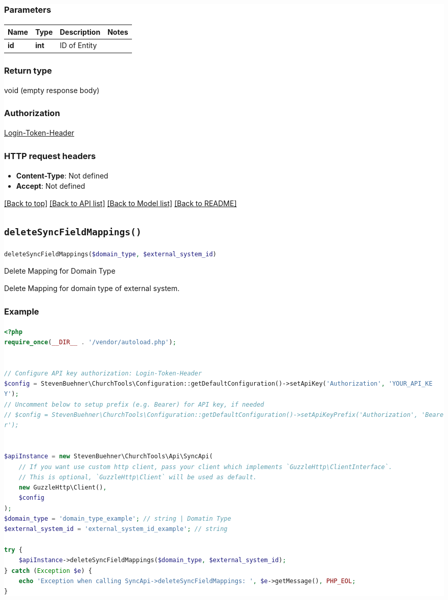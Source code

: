 ### Parameters

| Name | Type | Description  | Notes |
| ------------- | ------------- | ------------- | ------------- |
| **id** | **int**| ID of Entity | |

### Return type

void (empty response body)

### Authorization

[Login-Token-Header](../../README.md#Login-Token-Header)

### HTTP request headers

- **Content-Type**: Not defined
- **Accept**: Not defined

[[Back to top]](#) [[Back to API list]](../../README.md#endpoints)
[[Back to Model list]](../../README.md#models)
[[Back to README]](../../README.md)

## `deleteSyncFieldMappings()`

```php
deleteSyncFieldMappings($domain_type, $external_system_id)
```

Delete Mapping for Domain Type

Delete Mapping for domain type of external system.

### Example

```php
<?php
require_once(__DIR__ . '/vendor/autoload.php');


// Configure API key authorization: Login-Token-Header
$config = StevenBuehner\ChurchTools\Configuration::getDefaultConfiguration()->setApiKey('Authorization', 'YOUR_API_KEY');
// Uncomment below to setup prefix (e.g. Bearer) for API key, if needed
// $config = StevenBuehner\ChurchTools\Configuration::getDefaultConfiguration()->setApiKeyPrefix('Authorization', 'Bearer');


$apiInstance = new StevenBuehner\ChurchTools\Api\SyncApi(
    // If you want use custom http client, pass your client which implements `GuzzleHttp\ClientInterface`.
    // This is optional, `GuzzleHttp\Client` will be used as default.
    new GuzzleHttp\Client(),
    $config
);
$domain_type = 'domain_type_example'; // string | Domatin Type
$external_system_id = 'external_system_id_example'; // string

try {
    $apiInstance->deleteSyncFieldMappings($domain_type, $external_system_id);
} catch (Exception $e) {
    echo 'Exception when calling SyncApi->deleteSyncFieldMappings: ', $e->getMessage(), PHP_EOL;
}
```
